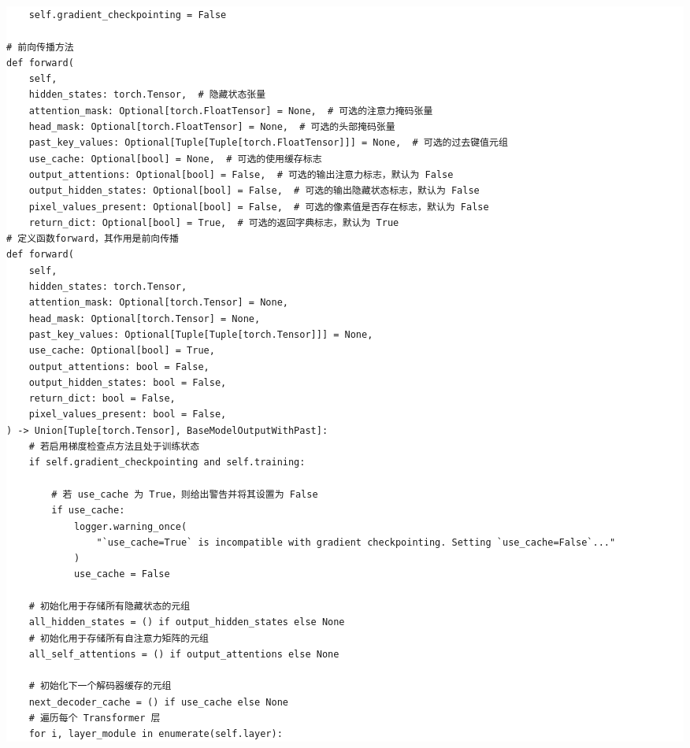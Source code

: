         self.gradient_checkpointing = False

    # 前向传播方法
    def forward(
        self,
        hidden_states: torch.Tensor,  # 隐藏状态张量
        attention_mask: Optional[torch.FloatTensor] = None,  # 可选的注意力掩码张量
        head_mask: Optional[torch.FloatTensor] = None,  # 可选的头部掩码张量
        past_key_values: Optional[Tuple[Tuple[torch.FloatTensor]]] = None,  # 可选的过去键值元组
        use_cache: Optional[bool] = None,  # 可选的使用缓存标志
        output_attentions: Optional[bool] = False,  # 可选的输出注意力标志，默认为 False
        output_hidden_states: Optional[bool] = False,  # 可选的输出隐藏状态标志，默认为 False
        pixel_values_present: Optional[bool] = False,  # 可选的像素值是否存在标志，默认为 False
        return_dict: Optional[bool] = True,  # 可选的返回字典标志，默认为 True
    # 定义函数forward，其作用是前向传播
    def forward(
        self, 
        hidden_states: torch.Tensor,
        attention_mask: Optional[torch.Tensor] = None,
        head_mask: Optional[torch.Tensor] = None,
        past_key_values: Optional[Tuple[Tuple[torch.Tensor]]] = None,
        use_cache: Optional[bool] = True,
        output_attentions: bool = False,
        output_hidden_states: bool = False,
        return_dict: bool = False,
        pixel_values_present: bool = False,
    ) -> Union[Tuple[torch.Tensor], BaseModelOutputWithPast]:
        # 若启用梯度检查点方法且处于训练状态
        if self.gradient_checkpointing and self.training:
            
            # 若 use_cache 为 True，则给出警告并将其设置为 False
            if use_cache:
                logger.warning_once(
                    "`use_cache=True` is incompatible with gradient checkpointing. Setting `use_cache=False`..."
                )
                use_cache = False
            
        # 初始化用于存储所有隐藏状态的元组
        all_hidden_states = () if output_hidden_states else None
        # 初始化用于存储所有自注意力矩阵的元组
        all_self_attentions = () if output_attentions else None
        
        # 初始化下一个解码器缓存的元组
        next_decoder_cache = () if use_cache else None
        # 遍历每个 Transformer 层
        for i, layer_module in enumerate(self.layer):
            